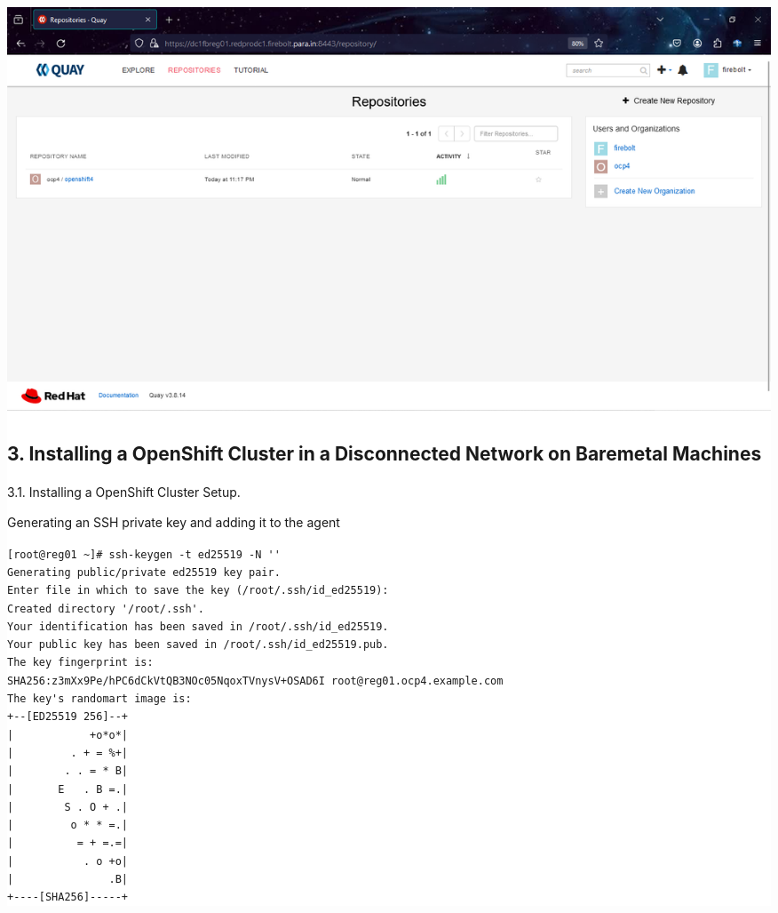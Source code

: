 ![Alt text](image-2.png)

## 3. Installing a OpenShift Cluster in a Disconnected Network on Baremetal Machines

3.1. Installing a OpenShift Cluster Setup.

Generating an SSH private key and adding it to the agent

    [root@reg01 ~]# ssh-keygen -t ed25519 -N ''
    Generating public/private ed25519 key pair.
    Enter file in which to save the key (/root/.ssh/id_ed25519):
    Created directory '/root/.ssh'.
    Your identification has been saved in /root/.ssh/id_ed25519.
    Your public key has been saved in /root/.ssh/id_ed25519.pub.
    The key fingerprint is:
    SHA256:z3mXx9Pe/hPC6dCkVtQB3NOc05NqoxTVnysV+OSAD6I root@reg01.ocp4.example.com
    The key's randomart image is:
    +--[ED25519 256]--+
    |            +o*o*|
    |         . + = %+|
    |        . . = * B|
    |       E   . B =.|
    |        S . O + .|
    |         o * * =.|
    |          = + =.=|
    |           . o +o|
    |               .B|
    +----[SHA256]-----+
    